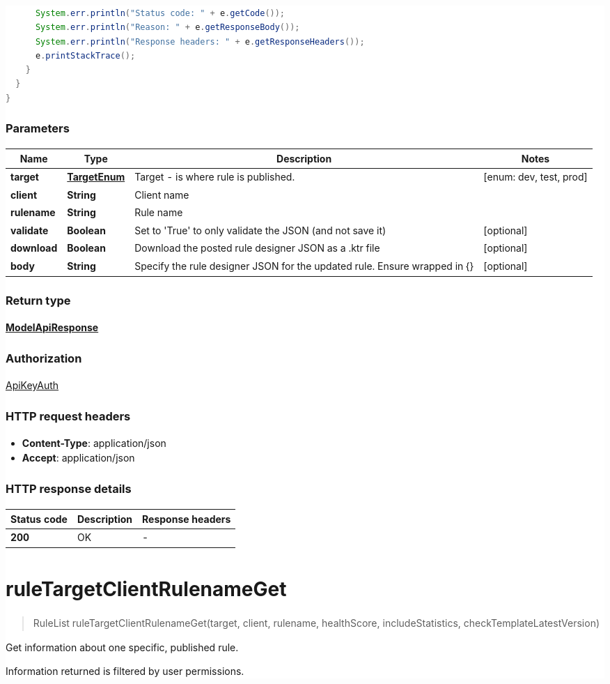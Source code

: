 ```java
      System.err.println("Status code: " + e.getCode());
      System.err.println("Reason: " + e.getResponseBody());
      System.err.println("Response headers: " + e.getResponseHeaders());
      e.printStackTrace();
    }
  }
}
```

### Parameters

| Name | Type | Description  | Notes |
|------------- | ------------- | ------------- | -------------|
| **target** | [**TargetEnum**](.md)| Target - is where rule is published. | [enum: dev, test, prod] |
| **client** | **String**| Client name | |
| **rulename** | **String**| Rule name | |
| **validate** | **Boolean**| Set to &#39;True&#39; to only validate the JSON (and not save it) | [optional] |
| **download** | **Boolean**| Download the posted rule designer JSON as a .ktr file | [optional] |
| **body** | **String**| Specify the rule designer JSON for the updated rule. Ensure wrapped in {} | [optional] |

### Return type

[**ModelApiResponse**](ModelApiResponse.md)

### Authorization

[ApiKeyAuth](../README.md#ApiKeyAuth)

### HTTP request headers

 - **Content-Type**: application/json
 - **Accept**: application/json

### HTTP response details
| Status code | Description | Response headers |
|-------------|-------------|------------------|
| **200** | OK |  -  |

<a id="ruleTargetClientRulenameGet"></a>
# **ruleTargetClientRulenameGet**
> RuleList ruleTargetClientRulenameGet(target, client, rulename, healthScore, includeStatistics, checkTemplateLatestVersion)

Get information about one specific, published rule.

Information returned is filtered by user permissions.
